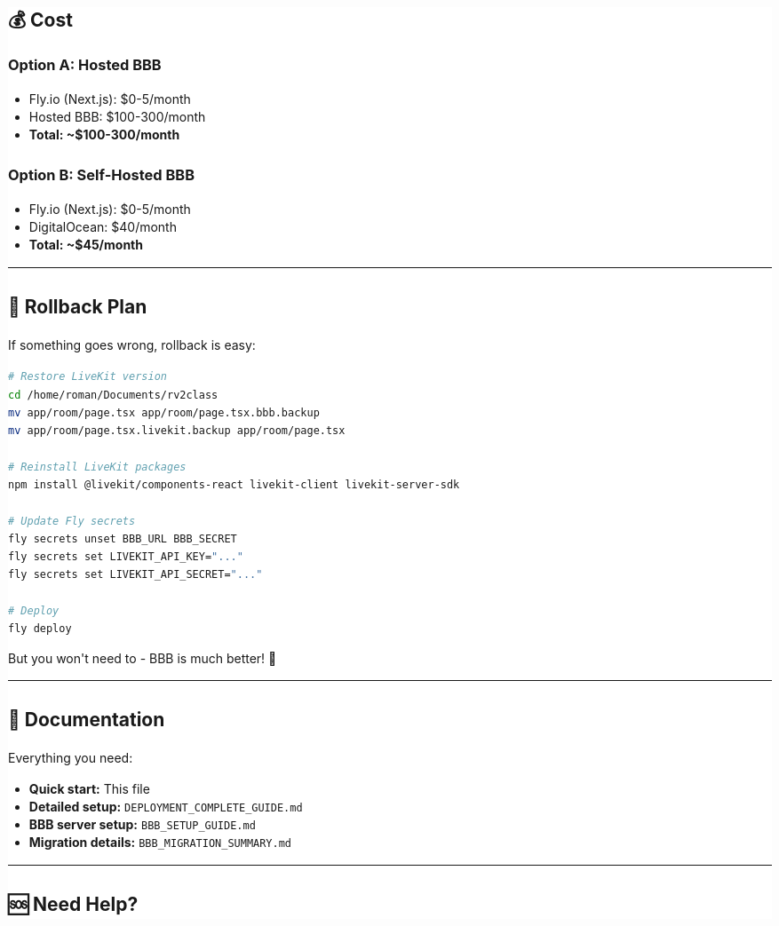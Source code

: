 
## 💰 Cost

### Option A: Hosted BBB
- Fly.io (Next.js): $0-5/month
- Hosted BBB: $100-300/month
- **Total: ~$100-300/month**

### Option B: Self-Hosted BBB
- Fly.io (Next.js): $0-5/month
- DigitalOcean: $40/month
- **Total: ~$45/month**

---

## 🔄 Rollback Plan

If something goes wrong, rollback is easy:

```bash
# Restore LiveKit version
cd /home/roman/Documents/rv2class
mv app/room/page.tsx app/room/page.tsx.bbb.backup
mv app/room/page.tsx.livekit.backup app/room/page.tsx

# Reinstall LiveKit packages
npm install @livekit/components-react livekit-client livekit-server-sdk

# Update Fly secrets
fly secrets unset BBB_URL BBB_SECRET
fly secrets set LIVEKIT_API_KEY="..."
fly secrets set LIVEKIT_API_SECRET="..."

# Deploy
fly deploy
```

But you won't need to - BBB is much better! 💪

---

## 📖 Documentation

Everything you need:
- **Quick start:** This file
- **Detailed setup:** `DEPLOYMENT_COMPLETE_GUIDE.md`
- **BBB server setup:** `BBB_SETUP_GUIDE.md`
- **Migration details:** `BBB_MIGRATION_SUMMARY.md`

---

## 🆘 Need Help?
